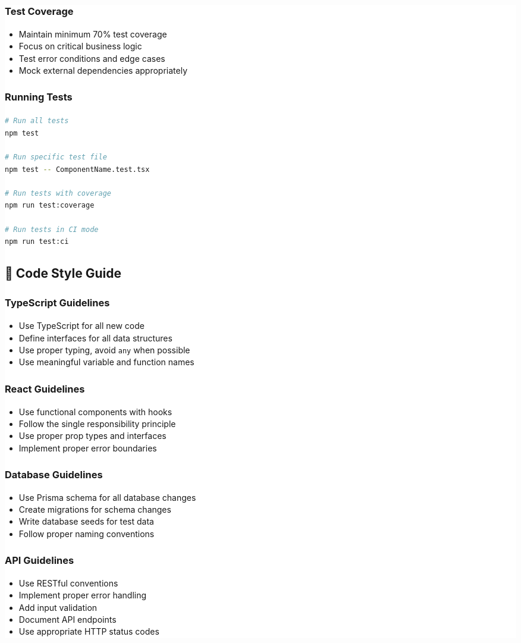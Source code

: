 ### Test Coverage

- Maintain minimum 70% test coverage
- Focus on critical business logic
- Test error conditions and edge cases
- Mock external dependencies appropriately

### Running Tests
```bash
# Run all tests
npm test

# Run specific test file
npm test -- ComponentName.test.tsx

# Run tests with coverage
npm run test:coverage

# Run tests in CI mode
npm run test:ci
```

## 📏 Code Style Guide

### TypeScript Guidelines

- Use TypeScript for all new code
- Define interfaces for all data structures
- Use proper typing, avoid `any` when possible
- Use meaningful variable and function names

### React Guidelines

- Use functional components with hooks
- Follow the single responsibility principle
- Use proper prop types and interfaces
- Implement proper error boundaries

### Database Guidelines

- Use Prisma schema for all database changes
- Create migrations for schema changes
- Write database seeds for test data
- Follow proper naming conventions

### API Guidelines

- Use RESTful conventions
- Implement proper error handling
- Add input validation
- Document API endpoints
- Use appropriate HTTP status codes
